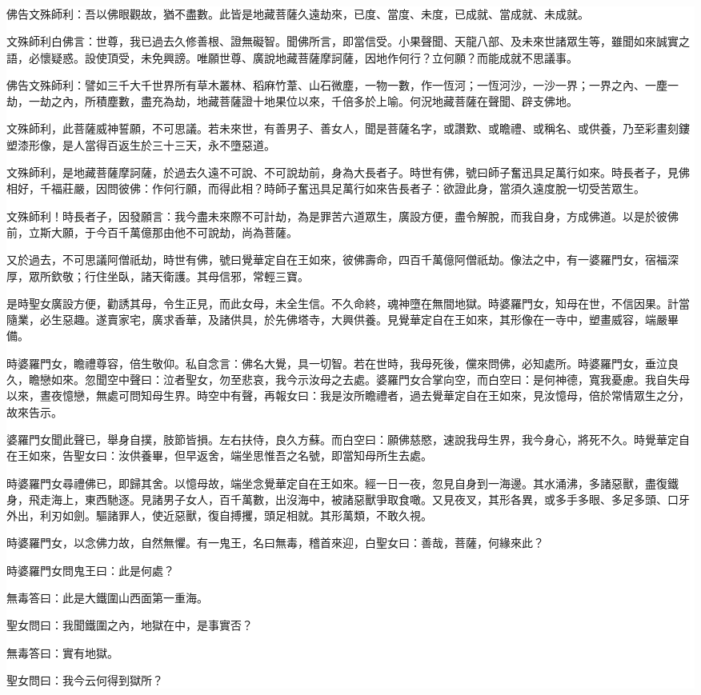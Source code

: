 
佛告文殊師利：吾以佛眼觀故，猶不盡數。此皆是地藏菩薩久遠劫來，已度、當度、未度，已成就、當成就、未成就。

 

文殊師利白佛言：世尊，我已過去久修善根、證無礙智。聞佛所言，即當信受。小果聲聞、天龍八部、及未來世諸眾生等，雖聞如來誠實之語，必懷疑惑。設使頂受，未免興謗。唯願世尊、廣說地藏菩薩摩訶薩，因地作何行？立何願？而能成就不思議事。

 

佛告文殊師利：譬如三千大千世界所有草木叢林、稻麻竹葦、山石微塵，一物一數，作一恆河；一恆河沙，一沙一界；一界之內、一塵一劫，一劫之內，所積塵數，盡充為劫，地藏菩薩證十地果位以來，千倍多於上喻。何況地藏菩薩在聲聞、辟支佛地。

 

文殊師利，此菩薩威神誓願，不可思議。若未來世，有善男子、善女人，聞是菩薩名字，或讚歎、或瞻禮、或稱名、或供養，乃至彩畫刻鏤塑漆形像，是人當得百返生於三十三天，永不墮惡道。

 

文殊師利，是地藏菩薩摩訶薩，於過去久遠不可說、不可說劫前，身為大長者子。時世有佛，號曰師子奮迅具足萬行如來。時長者子，見佛相好，千福莊嚴，因問彼佛：作何行願，而得此相？時師子奮迅具足萬行如來告長者子：欲證此身，當須久遠度脫一切受苦眾生。

 

文殊師利！時長者子，因發願言：我今盡未來際不可計劫，為是罪苦六道眾生，廣設方便，盡令解脫，而我自身，方成佛道。以是於彼佛前，立斯大願，于今百千萬億那由他不可說劫，尚為菩薩。

 

又於過去，不可思議阿僧祇劫，時世有佛，號曰覺華定自在王如來，彼佛壽命，四百千萬億阿僧祇劫。像法之中，有一婆羅門女，宿福深厚，眾所欽敬；行住坐臥，諸天衛護。其母信邪，常輕三寶。

 

是時聖女廣設方便，勸誘其母，令生正見，而此女母，未全生信。不久命終，魂神墮在無間地獄。時婆羅門女，知母在世，不信因果。計當隨業，必生惡趣。遂賣家宅，廣求香華，及諸供具，於先佛塔寺，大興供養。見覺華定自在王如來，其形像在一寺中，塑畫威容，端嚴畢備。

 

時婆羅門女，瞻禮尊容，倍生敬仰。私自念言：佛名大覺，具一切智。若在世時，我母死後，儻來問佛，必知處所。時婆羅門女，垂泣良久，瞻戀如來。忽聞空中聲曰：泣者聖女，勿至悲哀，我今示汝母之去處。婆羅門女合掌向空，而白空曰：是何神德，寬我憂慮。我自失母以來，晝夜憶戀，無處可問知母生界。時空中有聲，再報女曰：我是汝所瞻禮者，過去覺華定自在王如來，見汝憶母，倍於常情眾生之分，故來告示。

 

婆羅門女聞此聲已，舉身自撲，肢節皆損。左右扶侍，良久方蘇。而白空曰：願佛慈愍，速說我母生界，我今身心，將死不久。時覺華定自在王如來，告聖女曰：汝供養畢，但早返舍，端坐思惟吾之名號，即當知母所生去處。

 

時婆羅門女尋禮佛已，即歸其舍。以憶母故，端坐念覺華定自在王如來。經一日一夜，忽見自身到一海邊。其水涌沸，多諸惡獸，盡復鐵身，飛走海上，東西馳逐。見諸男子女人，百千萬數，出沒海中，被諸惡獸爭取食噉。又見夜叉，其形各異，或多手多眼、多足多頭、口牙外出，利刃如劍。驅諸罪人，使近惡獸，復自搏攫，頭足相就。其形萬類，不敢久視。

 

時婆羅門女，以念佛力故，自然無懼。有一鬼王，名曰無毒，稽首來迎，白聖女曰：善哉，菩薩，何緣來此？

 

時婆羅門女問鬼王曰：此是何處？

 

無毒答曰：此是大鐵圍山西面第一重海。

 

聖女問曰：我聞鐵圍之內，地獄在中，是事實否？

 

無毒答曰：實有地獄。

 

聖女問曰：我今云何得到獄所？

 